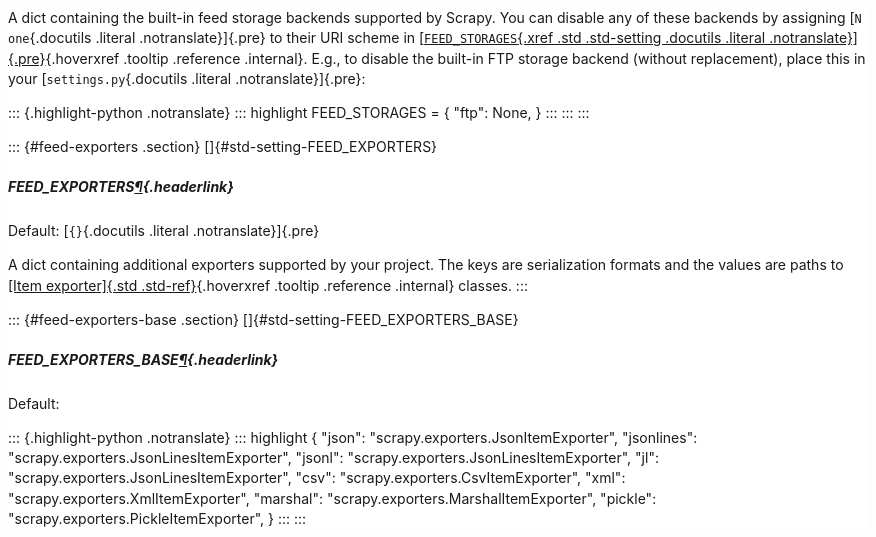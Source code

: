 A dict containing the built-in feed storage backends supported by
Scrapy. You can disable any of these backends by assigning
[`None`{.docutils .literal .notranslate}]{.pre} to their URI scheme in
[[`FEED_STORAGES`{.xref .std .std-setting .docutils .literal
.notranslate}]{.pre}](#std-setting-FEED_STORAGES){.hoverxref .tooltip
.reference .internal}. E.g., to disable the built-in FTP storage backend
(without replacement), place this in your [`settings.py`{.docutils
.literal .notranslate}]{.pre}:

::: {.highlight-python .notranslate}
::: highlight
    FEED_STORAGES = {
        "ftp": None,
    }
:::
:::
:::

::: {#feed-exporters .section}
[]{#std-setting-FEED_EXPORTERS}

##### FEED_EXPORTERS[¶](#feed-exporters "Permalink to this heading"){.headerlink}

Default: [`{}`{.docutils .literal .notranslate}]{.pre}

A dict containing additional exporters supported by your project. The
keys are serialization formats and the values are paths to [[Item
exporter]{.std .std-ref}](index.html#topics-exporters){.hoverxref
.tooltip .reference .internal} classes.
:::

::: {#feed-exporters-base .section}
[]{#std-setting-FEED_EXPORTERS_BASE}

##### FEED_EXPORTERS_BASE[¶](#feed-exporters-base "Permalink to this heading"){.headerlink}

Default:

::: {.highlight-python .notranslate}
::: highlight
    {
        "json": "scrapy.exporters.JsonItemExporter",
        "jsonlines": "scrapy.exporters.JsonLinesItemExporter",
        "jsonl": "scrapy.exporters.JsonLinesItemExporter",
        "jl": "scrapy.exporters.JsonLinesItemExporter",
        "csv": "scrapy.exporters.CsvItemExporter",
        "xml": "scrapy.exporters.XmlItemExporter",
        "marshal": "scrapy.exporters.MarshalItemExporter",
        "pickle": "scrapy.exporters.PickleItemExporter",
    }
:::
:::
